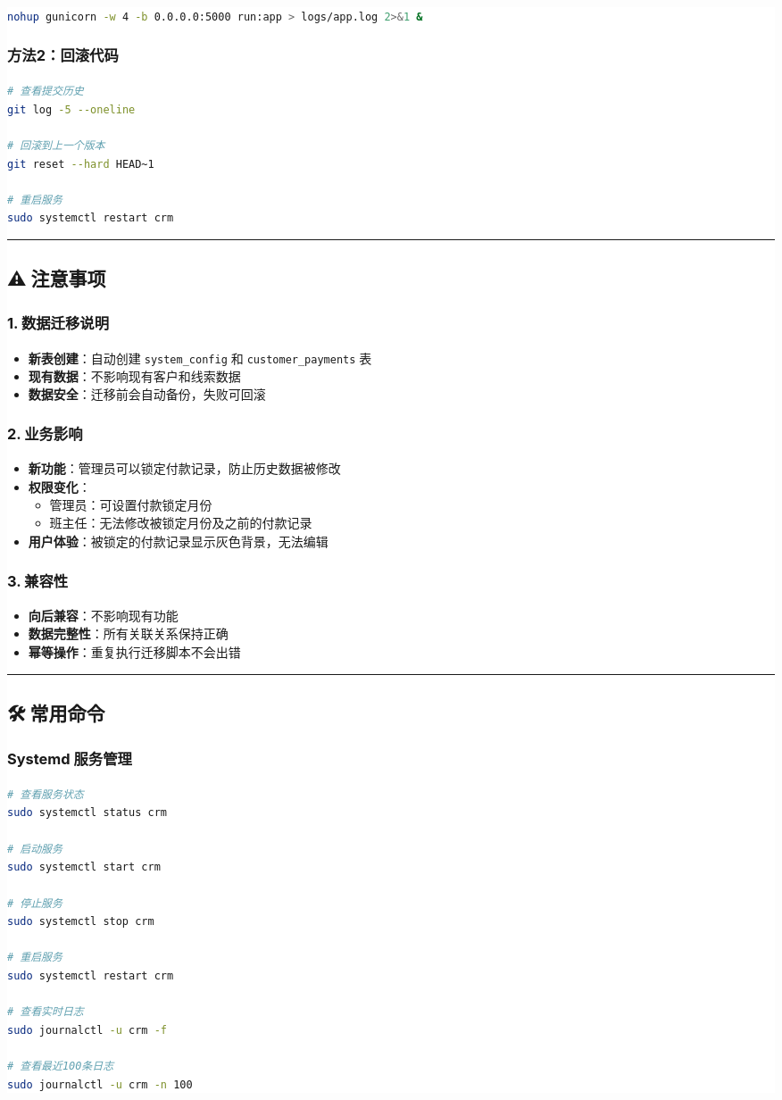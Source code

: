 ```bash
nohup gunicorn -w 4 -b 0.0.0.0:5000 run:app > logs/app.log 2>&1 &
```

### 方法2：回滚代码

```bash
# 查看提交历史
git log -5 --oneline

# 回滚到上一个版本
git reset --hard HEAD~1

# 重启服务
sudo systemctl restart crm
```

---

## ⚠️ 注意事项

### 1. 数据迁移说明

- **新表创建**：自动创建 `system_config` 和 `customer_payments` 表
- **现有数据**：不影响现有客户和线索数据
- **数据安全**：迁移前会自动备份，失败可回滚

### 2. 业务影响

- **新功能**：管理员可以锁定付款记录，防止历史数据被修改
- **权限变化**：
  - 管理员：可设置付款锁定月份
  - 班主任：无法修改被锁定月份及之前的付款记录
- **用户体验**：被锁定的付款记录显示灰色背景，无法编辑

### 3. 兼容性

- **向后兼容**：不影响现有功能
- **数据完整性**：所有关联关系保持正确
- **幂等操作**：重复执行迁移脚本不会出错

---

## 🛠️ 常用命令

### Systemd 服务管理

```bash
# 查看服务状态
sudo systemctl status crm

# 启动服务
sudo systemctl start crm

# 停止服务
sudo systemctl stop crm

# 重启服务
sudo systemctl restart crm

# 查看实时日志
sudo journalctl -u crm -f

# 查看最近100条日志
sudo journalctl -u crm -n 100
```